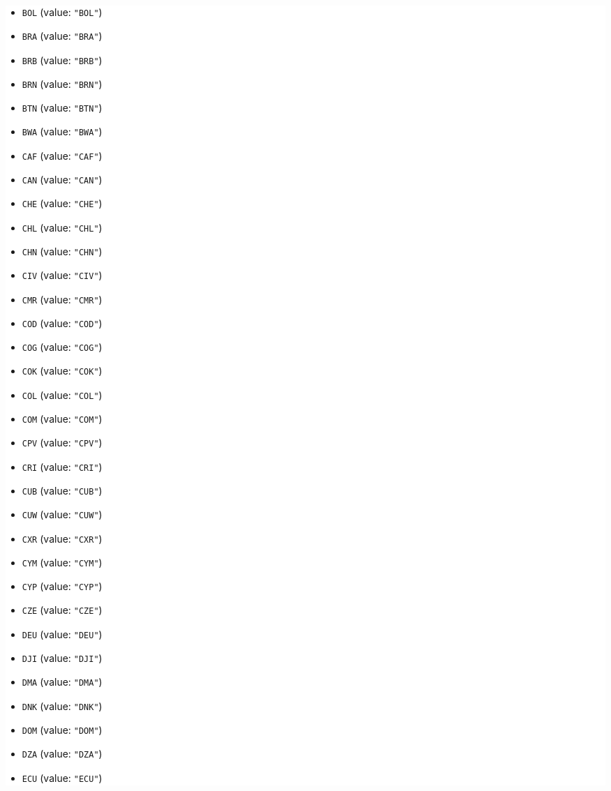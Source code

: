 * `BOL` (value: `"BOL"`)

* `BRA` (value: `"BRA"`)

* `BRB` (value: `"BRB"`)

* `BRN` (value: `"BRN"`)

* `BTN` (value: `"BTN"`)

* `BWA` (value: `"BWA"`)

* `CAF` (value: `"CAF"`)

* `CAN` (value: `"CAN"`)

* `CHE` (value: `"CHE"`)

* `CHL` (value: `"CHL"`)

* `CHN` (value: `"CHN"`)

* `CIV` (value: `"CIV"`)

* `CMR` (value: `"CMR"`)

* `COD` (value: `"COD"`)

* `COG` (value: `"COG"`)

* `COK` (value: `"COK"`)

* `COL` (value: `"COL"`)

* `COM` (value: `"COM"`)

* `CPV` (value: `"CPV"`)

* `CRI` (value: `"CRI"`)

* `CUB` (value: `"CUB"`)

* `CUW` (value: `"CUW"`)

* `CXR` (value: `"CXR"`)

* `CYM` (value: `"CYM"`)

* `CYP` (value: `"CYP"`)

* `CZE` (value: `"CZE"`)

* `DEU` (value: `"DEU"`)

* `DJI` (value: `"DJI"`)

* `DMA` (value: `"DMA"`)

* `DNK` (value: `"DNK"`)

* `DOM` (value: `"DOM"`)

* `DZA` (value: `"DZA"`)

* `ECU` (value: `"ECU"`)
